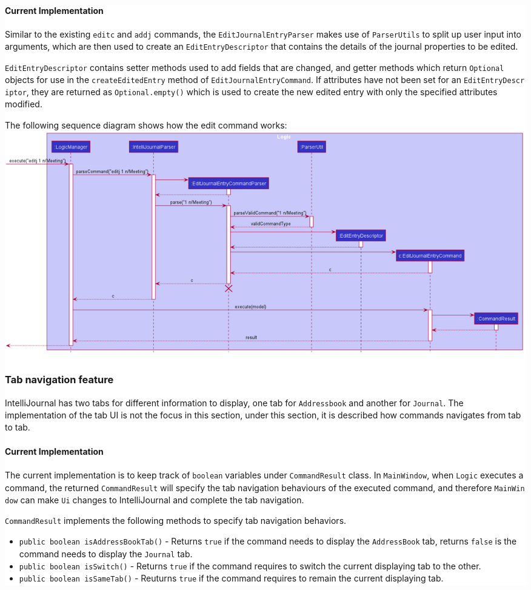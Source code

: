 #### Current Implementation

Similar to the existing `editc` and `addj` commands, the `EditJournalEntryParser` makes use of `ParserUtils` to split up user input into arguments, which are then used to create an `EditEntryDescriptor` that contains the details of the journal properties to be edited. 

`EditEntryDescriptor` contains setter methods used to add fields that are changed, and getter methods which return `Optional` objects for use in the `createEditedEntry` method of `EditJournalEntryCommand`. If attributes have not been set for an `EditEntryDescriptor`, they are returned as `Optional.empty()` which is used to create the new edited entry with only the specified attributes modified.

The following sequence diagram shows how the edit command works:
![EditJournalSequenceDiagram](images/EditJournalSequenceDiagram.png)



### Tab navigation feature

IntelliJournal has two tabs for different information to display, one tab for `Addressbook`
and another for `Journal`. The implementation of the tab UI is not the focus in this
section, under this section, it is described how commands navigates from tab to tab.

#### Current Implementation

The current implementation is to keep track of `boolean` variables under `CommandResult`
class. In `MainWindow`, when `Logic` executes a command, the returned `CommandResult` will specify the
tab navigation behaviours of the executed command, and therefore `MainWindow` can
make `Ui` changes to IntelliJournal and complete the tab navigation.

`CommandResult` implements the following methods to specify tab navigation behaviors.
* `public boolean isAddressBookTab()` - Returns `true` if the command needs to
display the `AddressBook` tab, returns `false` is the command needs to display
the `Journal` tab.
*  `public boolean isSwitch()` - Returns `true` if the command requires to switch
the current displaying tab to the other.
* `public boolean isSameTab()` - Reuturns `true` if the command requires to remain
the current displaying tab.
